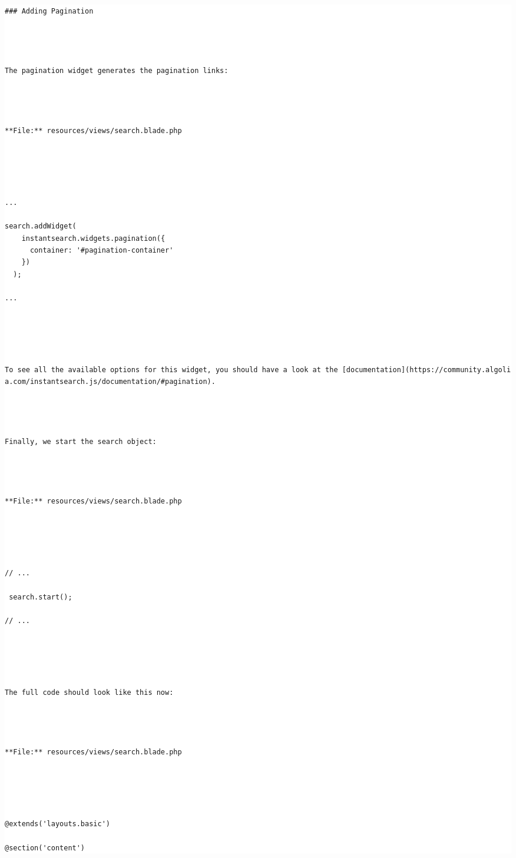     
    
    ### Adding Pagination
    
    
    
    
    The pagination widget generates the pagination links:
    
    
    
    
    **File:** resources/views/search.blade.php
    
    
    
    
    
    ...
    
    search.addWidget(
        instantsearch.widgets.pagination({
          container: '#pagination-container'
        })
      );
    
    ...
    
    
    
    
    
    To see all the available options for this widget, you should have a look at the [documentation](https://community.algolia.com/instantsearch.js/documentation/#pagination).
    
    
    
    
    Finally, we start the search object:
    
    
    
    
    **File:** resources/views/search.blade.php
    
    
    
    
    
    // ...
    
     search.start();
    
    // ...
    
    
    
    
    
    The full code should look like this now:
    
    
    
    
    **File:** resources/views/search.blade.php
    
    
    
    
    
    @extends('layouts.basic')
    
    @section('content')
    
